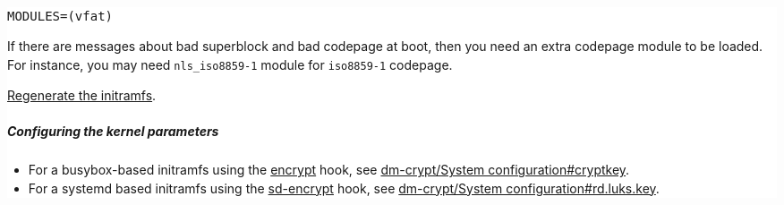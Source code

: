 </p>
<pre>MODULES=(vfat)
</pre>
<p>If there are messages about bad superblock and bad codepage at boot, then you need an extra codepage module to be loaded. For instance, you may need <code>nls_iso8859-1</code> module for <code>iso8859-1</code> codepage.
</p><p><a href="/title/Regenerate_the_initramfs" class="mw-redirect" title="Regenerate the initramfs">Regenerate the initramfs</a>.
</p>
<h5><span class="mw-headline" id="Configuring_the_kernel_parameters">Configuring the kernel parameters</span></h5>
<ul><li>For a busybox-based initramfs using the <a href="/title/Dm-crypt/System_configuration#Using_encrypt_hook" title="Dm-crypt/System configuration">encrypt</a> hook, see <a href="/title/Dm-crypt/System_configuration#cryptkey" title="Dm-crypt/System configuration">dm-crypt/System configuration#cryptkey</a>.</li>
<li>For a systemd based initramfs using the <a href="/title/Sd-encrypt" class="mw-redirect" title="Sd-encrypt">sd-encrypt</a> hook, see <a href="/title/Dm-crypt/System_configuration#rd.luks.key" title="Dm-crypt/System configuration">dm-crypt/System configuration#rd.luks.key</a>.</li></ul>
